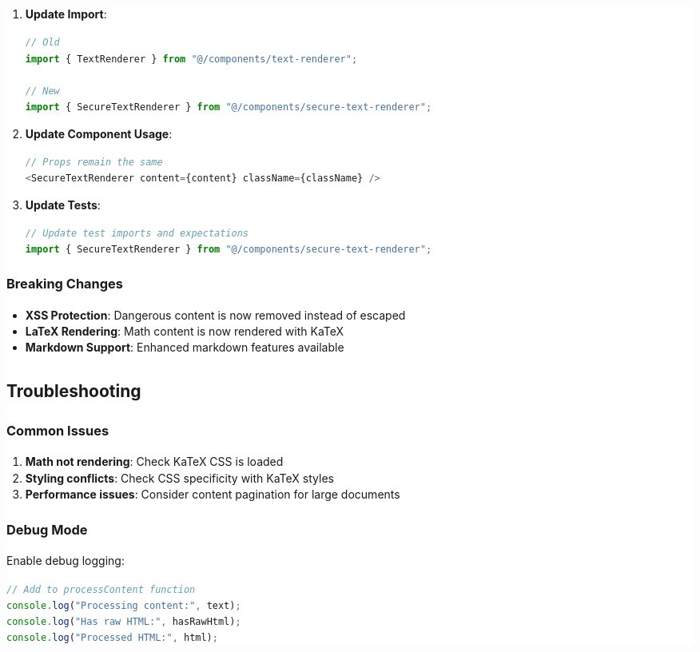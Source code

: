 1. **Update Import**:

   ```typescript
   // Old
   import { TextRenderer } from "@/components/text-renderer";

   // New
   import { SecureTextRenderer } from "@/components/secure-text-renderer";
   ```

2. **Update Component Usage**:

   ```typescript
   // Props remain the same
   <SecureTextRenderer content={content} className={className} />
   ```

3. **Update Tests**:
   ```typescript
   // Update test imports and expectations
   import { SecureTextRenderer } from "@/components/secure-text-renderer";
   ```

### Breaking Changes

- **XSS Protection**: Dangerous content is now removed instead of escaped
- **LaTeX Rendering**: Math content is now rendered with KaTeX
- **Markdown Support**: Enhanced markdown features available

## Troubleshooting

### Common Issues

1. **Math not rendering**: Check KaTeX CSS is loaded
2. **Styling conflicts**: Check CSS specificity with KaTeX styles
3. **Performance issues**: Consider content pagination for large documents

### Debug Mode

Enable debug logging:

```typescript
// Add to processContent function
console.log("Processing content:", text);
console.log("Has raw HTML:", hasRawHtml);
console.log("Processed HTML:", html);
```
